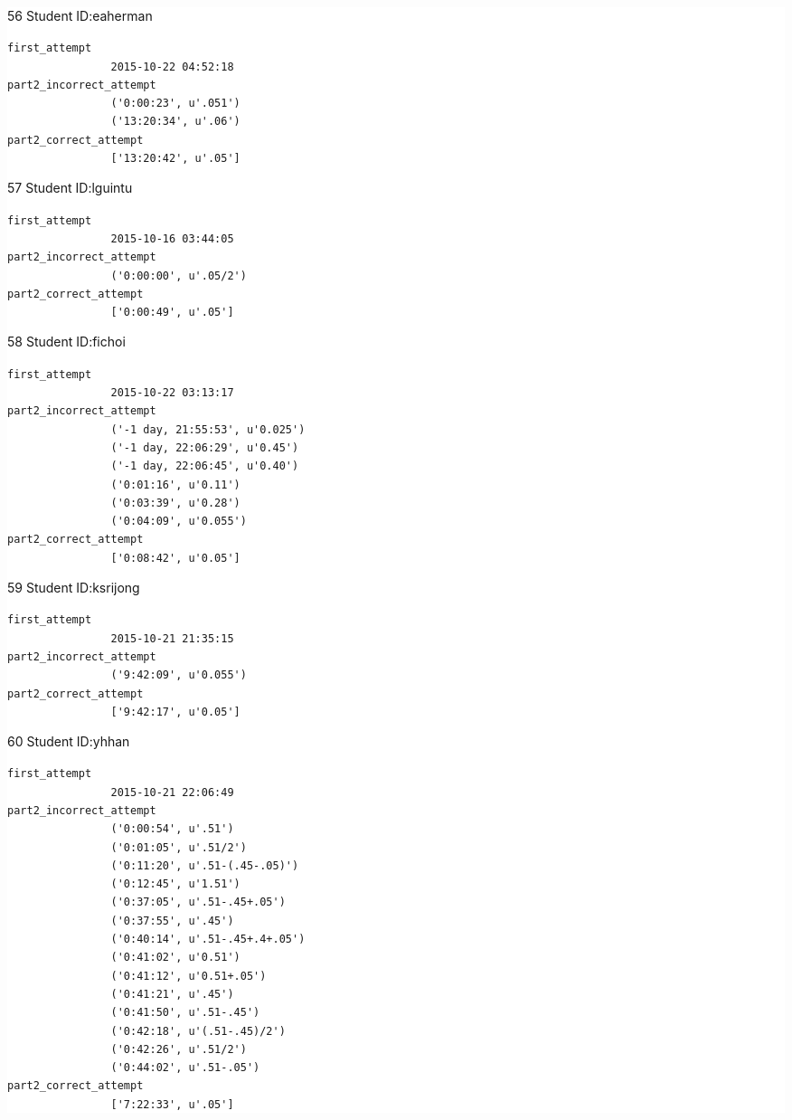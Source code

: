 56 Student ID:eaherman

	first_attempt
					2015-10-22 04:52:18
	part2_incorrect_attempt
					('0:00:23', u'.051')
					('13:20:34', u'.06')
	part2_correct_attempt
					['13:20:42', u'.05']

57 Student ID:lguintu

	first_attempt
					2015-10-16 03:44:05
	part2_incorrect_attempt
					('0:00:00', u'.05/2')
	part2_correct_attempt
					['0:00:49', u'.05']

58 Student ID:fichoi

	first_attempt
					2015-10-22 03:13:17
	part2_incorrect_attempt
					('-1 day, 21:55:53', u'0.025')
					('-1 day, 22:06:29', u'0.45')
					('-1 day, 22:06:45', u'0.40')
					('0:01:16', u'0.11')
					('0:03:39', u'0.28')
					('0:04:09', u'0.055')
	part2_correct_attempt
					['0:08:42', u'0.05']

59 Student ID:ksrijong

	first_attempt
					2015-10-21 21:35:15
	part2_incorrect_attempt
					('9:42:09', u'0.055')
	part2_correct_attempt
					['9:42:17', u'0.05']

60 Student ID:yhhan

	first_attempt
					2015-10-21 22:06:49
	part2_incorrect_attempt
					('0:00:54', u'.51')
					('0:01:05', u'.51/2')
					('0:11:20', u'.51-(.45-.05)')
					('0:12:45', u'1.51')
					('0:37:05', u'.51-.45+.05')
					('0:37:55', u'.45')
					('0:40:14', u'.51-.45+.4+.05')
					('0:41:02', u'0.51')
					('0:41:12', u'0.51+.05')
					('0:41:21', u'.45')
					('0:41:50', u'.51-.45')
					('0:42:18', u'(.51-.45)/2')
					('0:42:26', u'.51/2')
					('0:44:02', u'.51-.05')
	part2_correct_attempt
					['7:22:33', u'.05']
